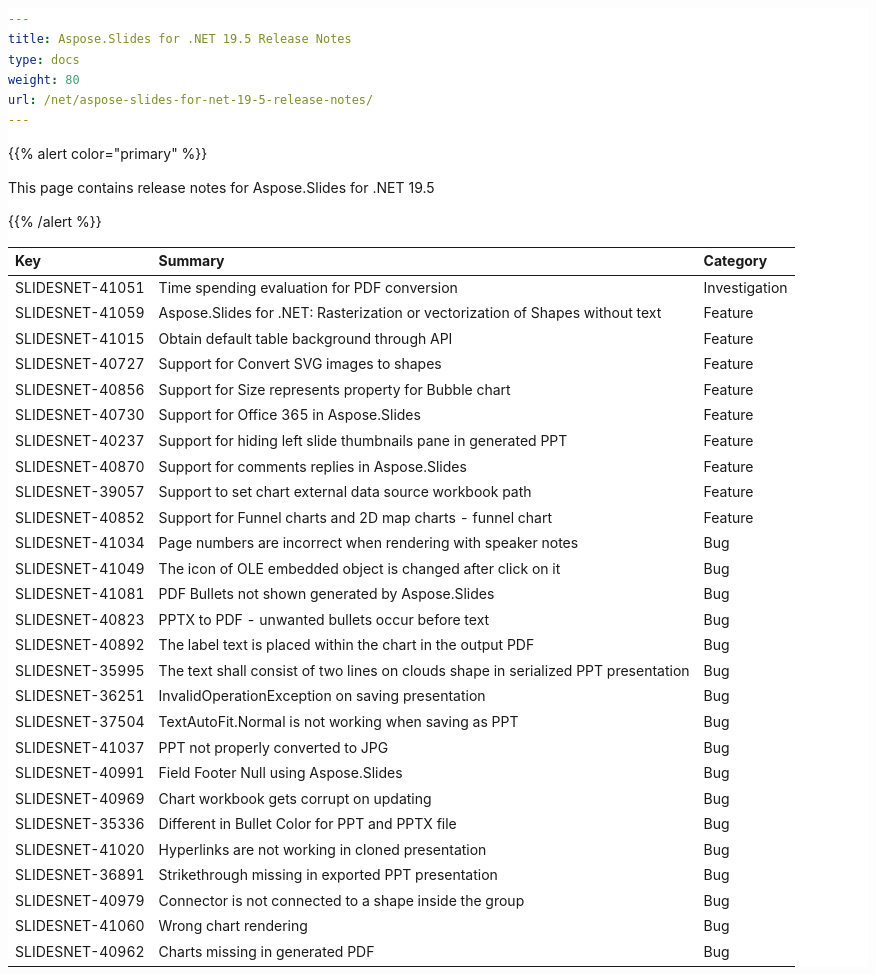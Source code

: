 ```yaml
---
title: Aspose.Slides for .NET 19.5 Release Notes
type: docs
weight: 80
url: /net/aspose-slides-for-net-19-5-release-notes/
---
```


{{% alert color="primary" %}} 

This page contains release notes for Aspose.Slides for .NET 19.5

{{% /alert %}} 

|**Key**|**Summary**|**Category**|
| :- | :- | :- |
|SLIDESNET-41051|Time spending evaluation for PDF conversion|Investigation|
|SLIDESNET-41059|Aspose.Slides for .NET: Rasterization or vectorization of Shapes without text|Feature|
|SLIDESNET-41015|Obtain default table background through API|Feature|
|SLIDESNET-40727|Support for Convert SVG images to shapes|Feature|
|SLIDESNET-40856|Support for Size represents property for Bubble chart|Feature|
|SLIDESNET-40730|Support for Office 365 in Aspose.Slides|Feature|
|SLIDESNET-40237|Support for hiding left slide thumbnails pane in generated PPT|Feature|
|SLIDESNET-40870|Support for comments replies in Aspose.Slides|Feature|
|SLIDESNET-39057|Support to set chart external data source workbook path|Feature|
|SLIDESNET-40852|Support for Funnel charts and 2D map charts - funnel chart|Feature|
|SLIDESNET-41034|Page numbers are incorrect when rendering with speaker notes|Bug|
|SLIDESNET-41049|The icon of OLE embedded object is changed after click on it|Bug|
|SLIDESNET-41081|PDF Bullets not shown generated by Aspose.Slides|Bug|
|SLIDESNET-40823|PPTX to PDF - unwanted bullets occur before text|Bug|
|SLIDESNET-40892|The label text is placed within the chart in the output PDF|Bug|
|SLIDESNET-35995|The text shall consist of two lines on clouds shape in serialized PPT presentation|Bug|
|SLIDESNET-36251|InvalidOperationException on saving presentation|Bug|
|SLIDESNET-37504|TextAutoFit.Normal is not working when saving as PPT|Bug|
|SLIDESNET-41037|PPT not properly converted to JPG|Bug|
|SLIDESNET-40991|Field Footer Null using Aspose.Slides|Bug|
|SLIDESNET-40969|Chart workbook gets corrupt on updating|Bug|
|SLIDESNET-35336|Different in Bullet Color for PPT and PPTX file|Bug|
|SLIDESNET-41020|Hyperlinks are not working in cloned presentation|Bug|
|SLIDESNET-36891|Strikethrough missing in exported PPT presentation|Bug|
|SLIDESNET-40979|Connector is not connected to a shape inside the group|Bug|
|SLIDESNET-41060|Wrong chart rendering|Bug|
|SLIDESNET-40962|Charts missing in generated PDF|Bug|